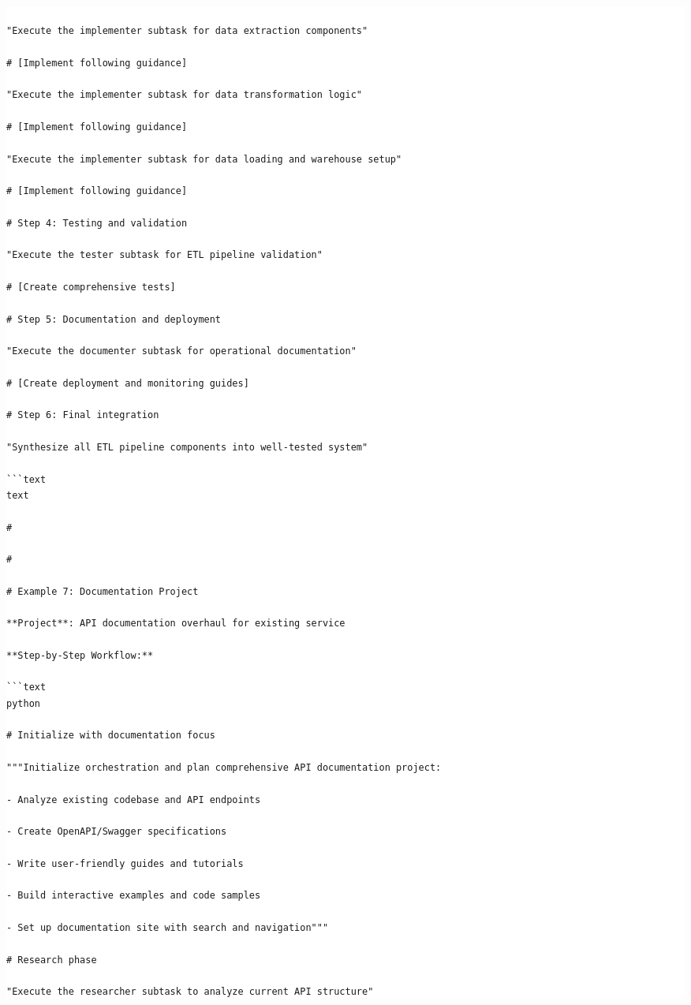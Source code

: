 ```text

"Execute the implementer subtask for data extraction components"

# [Implement following guidance]

"Execute the implementer subtask for data transformation logic"

# [Implement following guidance]  

"Execute the implementer subtask for data loading and warehouse setup"

# [Implement following guidance]

# Step 4: Testing and validation

"Execute the tester subtask for ETL pipeline validation"

# [Create comprehensive tests]

# Step 5: Documentation and deployment

"Execute the documenter subtask for operational documentation"

# [Create deployment and monitoring guides]

# Step 6: Final integration

"Synthesize all ETL pipeline components into well-tested system"

```text
text

#

#

# Example 7: Documentation Project

**Project**: API documentation overhaul for existing service

**Step-by-Step Workflow:**

```text
python

# Initialize with documentation focus

"""Initialize orchestration and plan comprehensive API documentation project:

- Analyze existing codebase and API endpoints

- Create OpenAPI/Swagger specifications

- Write user-friendly guides and tutorials

- Build interactive examples and code samples

- Set up documentation site with search and navigation"""

# Research phase

"Execute the researcher subtask to analyze current API structure"

```